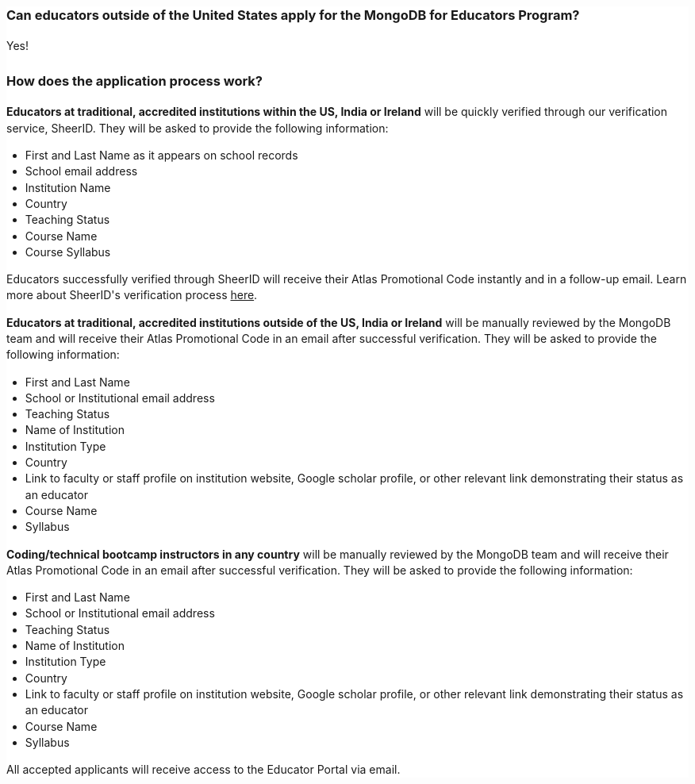 ### Can educators outside of the United States apply for the MongoDB for Educators Program?

Yes!

### How does the application process work?

**Educators at traditional, accredited institutions within the US, India or Ireland** will be quickly verified through our verification service, SheerID. They will be asked to provide the following information:

- First and Last Name as it appears on school records
- School email address
- Institution Name
- Country
- Teaching Status
- Course Name
- Course Syllabus

Educators successfully verified through SheerID will receive their Atlas Promotional Code instantly and in a follow-up email. Learn more about SheerID's verification process [here](https://offers.sheerid.com/sheerid/help-center/?pid=63cea347ea1fab6ff9fb2239&locale=en_US).

**Educators at traditional, accredited institutions outside of the US, India or Ireland** will be manually reviewed by the MongoDB team and will receive their Atlas Promotional Code in an email after successful verification. They will be asked to provide the following information:

- First and Last Name
- School or Institutional email address
- Teaching Status
- Name of Institution
- Institution Type
- Country
- Link to faculty or staff profile on institution website, Google scholar profile, or other relevant link demonstrating their status as an educator
- Course Name
- Syllabus

**Coding/technical bootcamp instructors in any country** will be manually reviewed by the MongoDB team and will receive their Atlas Promotional Code in an email after successful verification. They will be asked to provide the following information:

- First and Last Name
- School or Institutional email address
- Teaching Status
- Name of Institution
- Institution Type
- Country
- Link to faculty or staff profile on institution website, Google scholar profile, or other relevant link demonstrating their status as an educator
- Course Name
- Syllabus

All accepted applicants will receive access to the Educator Portal via email.
